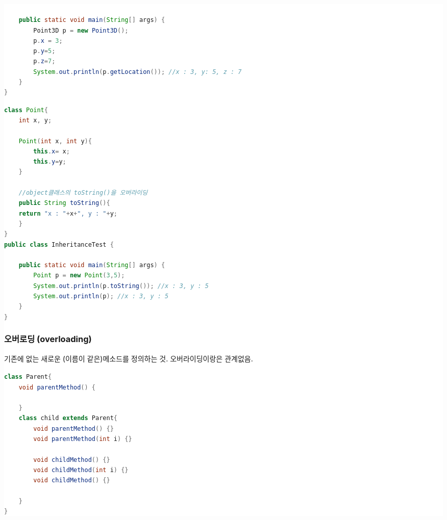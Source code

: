 ```java

	public static void main(String[] args) {
		Point3D p = new Point3D();
		p.x = 3;
		p.y=5;
		p.z=7;
		System.out.println(p.getLocation()); //x : 3, y: 5, z : 7
	}
}
```

```java
class Point{
	int x, y;
	
	Point(int x, int y){
		this.x= x;
		this.y=y;
	}
	
	//object클래스의 toString()을 오버라이딩
	public String toString(){
	return "x : "+x+", y : "+y;
	}
}
public class InheritanceTest {

	public static void main(String[] args) {
		Point p = new Point(3,5);
		System.out.println(p.toString()); //x : 3, y : 5
		System.out.println(p); //x : 3, y : 5
	}
}
```

### 오버로딩 (overloading)

기존에 없는 새로운 (이름이 같은)메소드를 정의하는 것. 오버라이딩이랑은 관계없음.

```java
class Parent{
	void parentMethod() {
		
	}
	class child extends Parent{
		void parentMethod() {}
		void parentMethod(int i) {}
		
		void childMethod() {}
		void childMethod(int i) {}
		void childMethod() {}
		
	}
}
```
